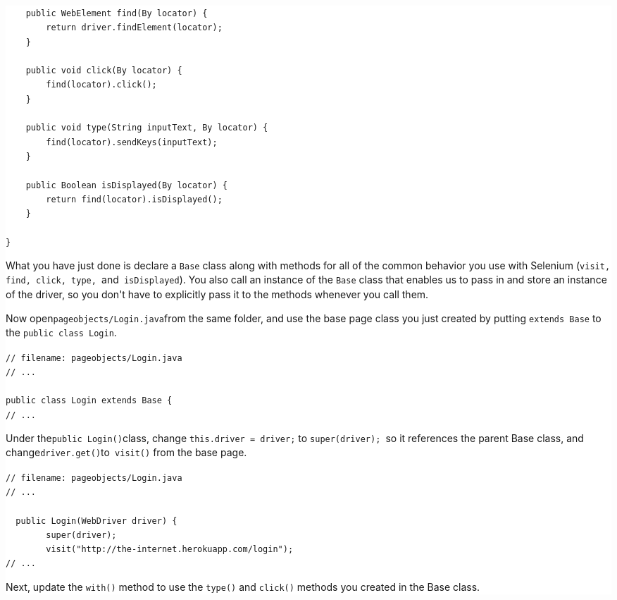 ```
    public WebElement find(By locator) {
        return driver.findElement(locator);
    }

    public void click(By locator) {
        find(locator).click();
    }

    public void type(String inputText, By locator) {
        find(locator).sendKeys(inputText);
    }

    public Boolean isDisplayed(By locator) {
        return find(locator).isDisplayed();
    }

}
```


What you have just done is declare a `Base` class along with methods for all of the common behavior you use with Selenium (`visit, find, click, type, `and` isDisplayed`). You also call an instance of the `Base` class that enables us to pass in and store an instance of the driver, so you don't have to explicitly pass it to the methods whenever you call them.

Now open` pageobjects/Login.java `from the same folder, and use the base page class you just created by putting `extends Base` to the `public class Login`.  


```
// filename: pageobjects/Login.java
// ...

public class Login extends Base {
// ...
```


Under the` public Login() `class, change `this.driver = driver;` to `super(driver); `so it references the parent Base class, and change` driver.get() `to` visit()` from the base page.


```
// filename: pageobjects/Login.java
// ...

  public Login(WebDriver driver) {
        super(driver);
        visit("http://the-internet.herokuapp.com/login");
// ...
```


Next, update the `with()` method to use the `type()` and `click()` methods you created in the Base class.

